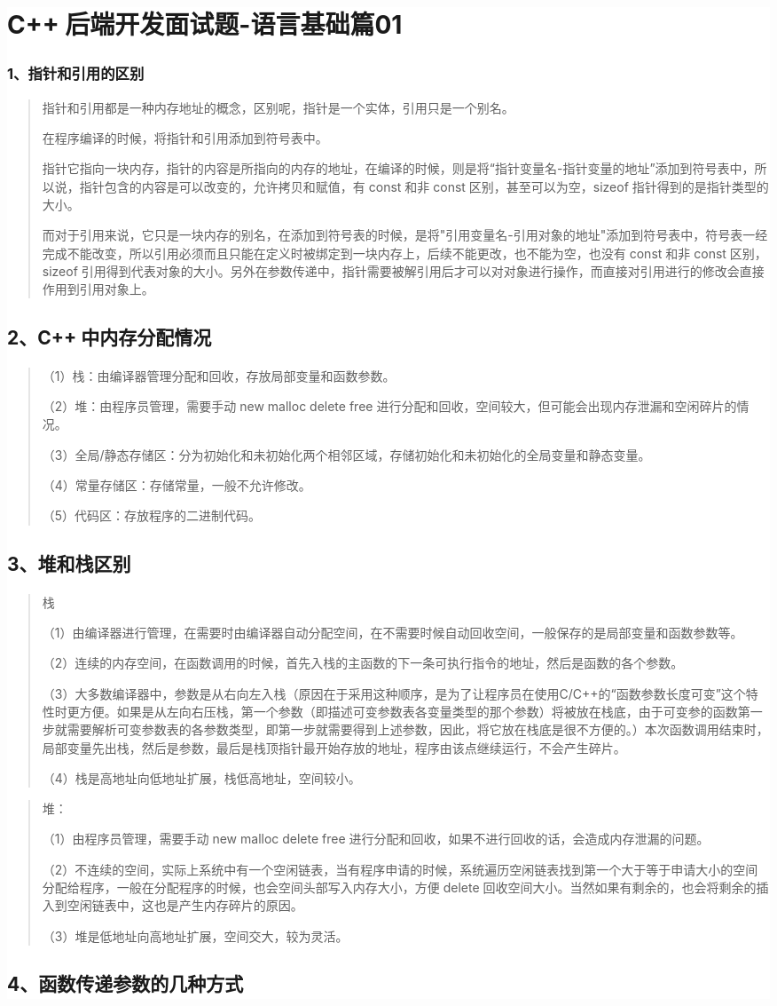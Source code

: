 # C++ 后端开发面试题-语言基础篇01

### 1、指针和引用的区别

> 指针和引用都是一种内存地址的概念，区别呢，指针是一个实体，引用只是一个别名。
>
> 在程序编译的时候，将指针和引用添加到符号表中。
>
> 指针它指向一块内存，指针的内容是所指向的内存的地址，在编译的时候，则是将“指针变量名-指针变量的地址”添加到符号表中，所以说，指针包含的内容是可以改变的，允许拷贝和赋值，有 const 和非 const 区别，甚至可以为空，sizeof 指针得到的是指针类型的大小。
>
> 而对于引用来说，它只是一块内存的别名，在添加到符号表的时候，是将"引用变量名-引用对象的地址"添加到符号表中，符号表一经完成不能改变，所以引用必须而且只能在定义时被绑定到一块内存上，后续不能更改，也不能为空，也没有 const 和非 const 区别，sizeof 引用得到代表对象的大小。另外在参数传递中，指针需要被解引用后才可以对对象进行操作，而直接对引用进行的修改会直接作用到引用对象上。

## 2、C++ 中内存分配情况

> （1）栈：由编译器管理分配和回收，存放局部变量和函数参数。
>
> （2）堆：由程序员管理，需要手动 new malloc delete free 进行分配和回收，空间较大，但可能会出现内存泄漏和空闲碎片的情况。
>
> （3）全局/静态存储区：分为初始化和未初始化两个相邻区域，存储初始化和未初始化的全局变量和静态变量。
>
> （4）常量存储区：存储常量，一般不允许修改。
>
> （5）代码区：存放程序的二进制代码。

## 3、堆和栈区别

> 栈
>
> （1）由编译器进行管理，在需要时由编译器自动分配空间，在不需要时候自动回收空间，一般保存的是局部变量和函数参数等。
>
> （2）连续的内存空间，在函数调用的时候，首先入栈的主函数的下一条可执行指令的地址，然后是函数的各个参数。
>
> （3）大多数编译器中，参数是从右向左入栈（原因在于采用这种顺序，是为了让程序员在使用C/C++的“函数参数长度可变”这个特性时更方便。如果是从左向右压栈，第一个参数（即描述可变参数表各变量类型的那个参数）将被放在栈底，由于可变参的函数第一步就需要解析可变参数表的各参数类型，即第一步就需要得到上述参数，因此，将它放在栈底是很不方便的。）本次函数调用结束时，局部变量先出栈，然后是参数，最后是栈顶指针最开始存放的地址，程序由该点继续运行，不会产生碎片。
>
> （4）栈是高地址向低地址扩展，栈低高地址，空间较小。

> 堆：
>
> （1）由程序员管理，需要手动 new malloc delete free 进行分配和回收，如果不进行回收的话，会造成内存泄漏的问题。
>
> （2）不连续的空间，实际上系统中有一个空闲链表，当有程序申请的时候，系统遍历空闲链表找到第一个大于等于申请大小的空间分配给程序，一般在分配程序的时候，也会空间头部写入内存大小，方便 delete 回收空间大小。当然如果有剩余的，也会将剩余的插入到空闲链表中，这也是产生内存碎片的原因。
>
> （3）堆是低地址向高地址扩展，空间交大，较为灵活。

## 4、函数传递参数的几种方式
